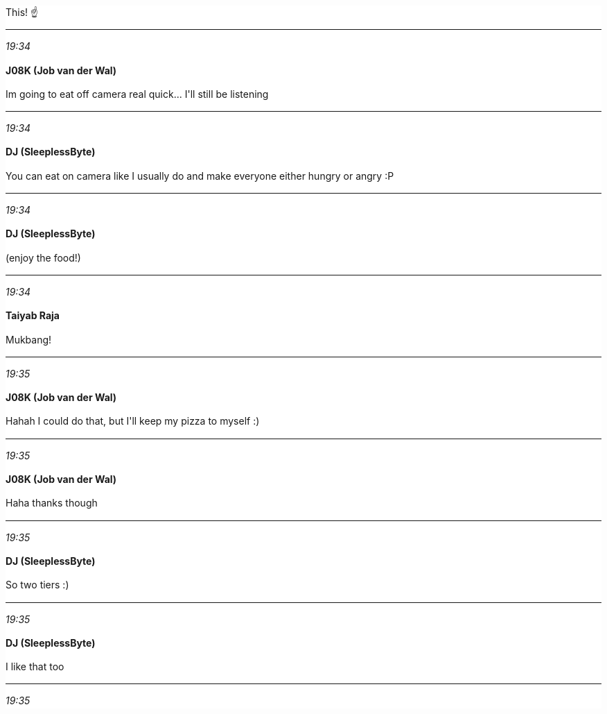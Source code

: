 This! ☝

---
_19:34_

**J08K (Job van der Wal)**

Im going to eat off camera real quick... I'll still be listening

---
_19:34_

**DJ (SleeplessByte)**

You can eat on camera like I usually do and make everyone either hungry or angry :P 

---
_19:34_

**DJ (SleeplessByte)**

(enjoy the food!)

---
_19:34_

**Taiyab Raja**

Mukbang!

---
_19:35_

**J08K (Job van der Wal)**

Hahah I could do that, but I'll keep my pizza to myself :)

---
_19:35_

**J08K (Job van der Wal)**

Haha thanks though

---
_19:35_

**DJ (SleeplessByte)**

So two tiers :)

---
_19:35_

**DJ (SleeplessByte)**

I like that too

---
_19:35_
